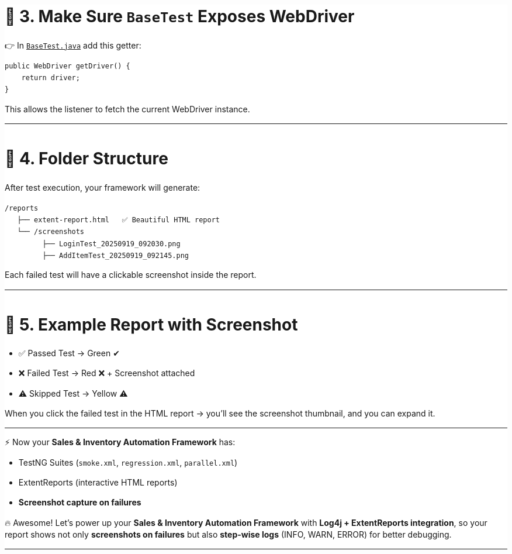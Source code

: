 
# 📌 3. Make Sure `BaseTest` Exposes WebDriver

👉 In [`BaseTest.java`](http://BaseTest.java) add this getter:

```xml
public WebDriver getDriver() {
    return driver;
}
```

This allows the listener to fetch the current WebDriver instance.

---

# 📌 4. Folder Structure

After test execution, your framework will generate:

```xml
/reports
   ├── extent-report.html   ✅ Beautiful HTML report
   └── /screenshots
         ├── LoginTest_20250919_092030.png
         ├── AddItemTest_20250919_092145.png
```

Each failed test will have a clickable screenshot inside the report.

---

# 📌 5. Example Report with Screenshot

* ✅ Passed Test → Green ✔
    
* ❌ Failed Test → Red ❌ + Screenshot attached
    
* ⚠ Skipped Test → Yellow ⚠
    

When you click the failed test in the HTML report → you’ll see the screenshot thumbnail, and you can expand it.

---

⚡ Now your **Sales & Inventory Automation Framework** has:

* TestNG Suites (`smoke.xml`, `regression.xml`, `parallel.xml`)
    
* ExtentReports (interactive HTML reports)
    
* **Screenshot capture on failures**
    

🔥 Awesome! Let’s power up your **Sales & Inventory Automation Framework** with **Log4j + ExtentReports integration**, so your report shows not only **screenshots on failures** but also **step-wise logs** (INFO, WARN, ERROR) for better debugging.

---